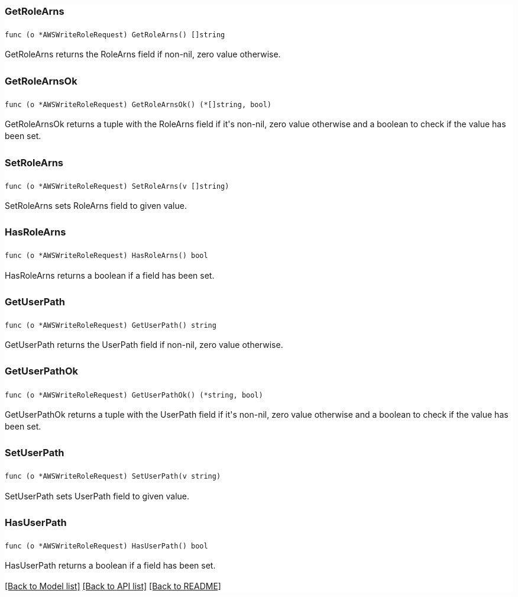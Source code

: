


### GetRoleArns

`func (o *AWSWriteRoleRequest) GetRoleArns() []string`

GetRoleArns returns the RoleArns field if non-nil, zero value otherwise.

### GetRoleArnsOk

`func (o *AWSWriteRoleRequest) GetRoleArnsOk() (*[]string, bool)`

GetRoleArnsOk returns a tuple with the RoleArns field if it's non-nil, zero value otherwise
and a boolean to check if the value has been set.

### SetRoleArns

`func (o *AWSWriteRoleRequest) SetRoleArns(v []string)`

SetRoleArns sets RoleArns field to given value.


### HasRoleArns

`func (o *AWSWriteRoleRequest) HasRoleArns() bool`

HasRoleArns returns a boolean if a field has been set.




### GetUserPath

`func (o *AWSWriteRoleRequest) GetUserPath() string`

GetUserPath returns the UserPath field if non-nil, zero value otherwise.

### GetUserPathOk

`func (o *AWSWriteRoleRequest) GetUserPathOk() (*string, bool)`

GetUserPathOk returns a tuple with the UserPath field if it's non-nil, zero value otherwise
and a boolean to check if the value has been set.

### SetUserPath

`func (o *AWSWriteRoleRequest) SetUserPath(v string)`

SetUserPath sets UserPath field to given value.


### HasUserPath

`func (o *AWSWriteRoleRequest) HasUserPath() bool`

HasUserPath returns a boolean if a field has been set.









[[Back to Model list]](../README.md#documentation-for-models) [[Back to API list]](../README.md#documentation-for-api-endpoints) [[Back to README]](../README.md)


